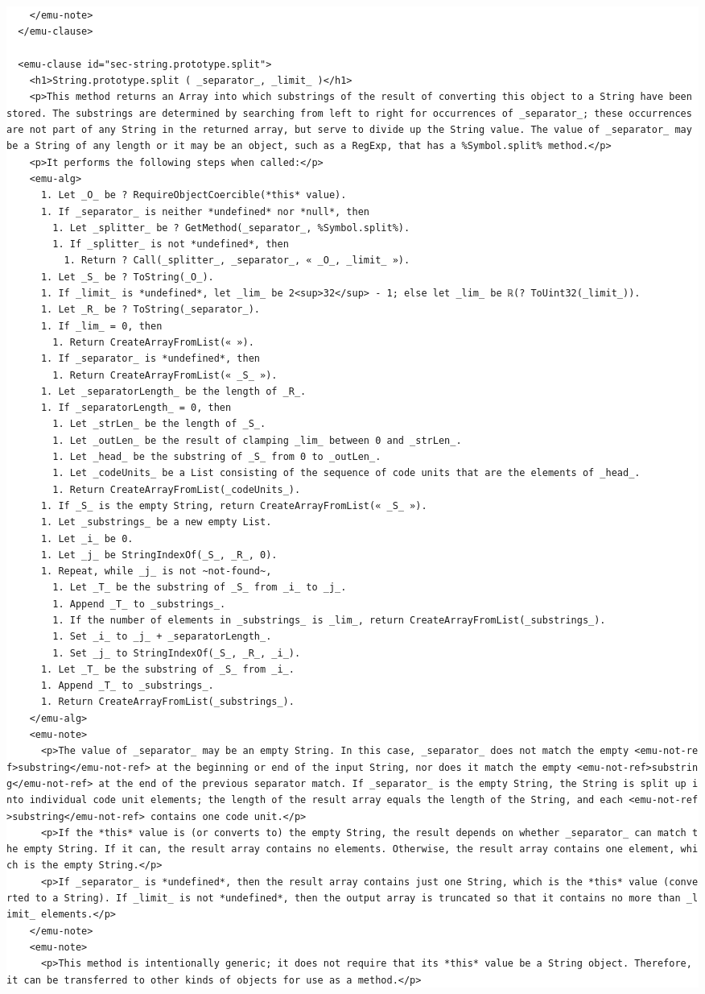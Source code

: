         </emu-note>
      </emu-clause>

      <emu-clause id="sec-string.prototype.split">
        <h1>String.prototype.split ( _separator_, _limit_ )</h1>
        <p>This method returns an Array into which substrings of the result of converting this object to a String have been stored. The substrings are determined by searching from left to right for occurrences of _separator_; these occurrences are not part of any String in the returned array, but serve to divide up the String value. The value of _separator_ may be a String of any length or it may be an object, such as a RegExp, that has a %Symbol.split% method.</p>
        <p>It performs the following steps when called:</p>
        <emu-alg>
          1. Let _O_ be ? RequireObjectCoercible(*this* value).
          1. If _separator_ is neither *undefined* nor *null*, then
            1. Let _splitter_ be ? GetMethod(_separator_, %Symbol.split%).
            1. If _splitter_ is not *undefined*, then
              1. Return ? Call(_splitter_, _separator_, « _O_, _limit_ »).
          1. Let _S_ be ? ToString(_O_).
          1. If _limit_ is *undefined*, let _lim_ be 2<sup>32</sup> - 1; else let _lim_ be ℝ(? ToUint32(_limit_)).
          1. Let _R_ be ? ToString(_separator_).
          1. If _lim_ = 0, then
            1. Return CreateArrayFromList(« »).
          1. If _separator_ is *undefined*, then
            1. Return CreateArrayFromList(« _S_ »).
          1. Let _separatorLength_ be the length of _R_.
          1. If _separatorLength_ = 0, then
            1. Let _strLen_ be the length of _S_.
            1. Let _outLen_ be the result of clamping _lim_ between 0 and _strLen_.
            1. Let _head_ be the substring of _S_ from 0 to _outLen_.
            1. Let _codeUnits_ be a List consisting of the sequence of code units that are the elements of _head_.
            1. Return CreateArrayFromList(_codeUnits_).
          1. If _S_ is the empty String, return CreateArrayFromList(« _S_ »).
          1. Let _substrings_ be a new empty List.
          1. Let _i_ be 0.
          1. Let _j_ be StringIndexOf(_S_, _R_, 0).
          1. Repeat, while _j_ is not ~not-found~,
            1. Let _T_ be the substring of _S_ from _i_ to _j_.
            1. Append _T_ to _substrings_.
            1. If the number of elements in _substrings_ is _lim_, return CreateArrayFromList(_substrings_).
            1. Set _i_ to _j_ + _separatorLength_.
            1. Set _j_ to StringIndexOf(_S_, _R_, _i_).
          1. Let _T_ be the substring of _S_ from _i_.
          1. Append _T_ to _substrings_.
          1. Return CreateArrayFromList(_substrings_).
        </emu-alg>
        <emu-note>
          <p>The value of _separator_ may be an empty String. In this case, _separator_ does not match the empty <emu-not-ref>substring</emu-not-ref> at the beginning or end of the input String, nor does it match the empty <emu-not-ref>substring</emu-not-ref> at the end of the previous separator match. If _separator_ is the empty String, the String is split up into individual code unit elements; the length of the result array equals the length of the String, and each <emu-not-ref>substring</emu-not-ref> contains one code unit.</p>
          <p>If the *this* value is (or converts to) the empty String, the result depends on whether _separator_ can match the empty String. If it can, the result array contains no elements. Otherwise, the result array contains one element, which is the empty String.</p>
          <p>If _separator_ is *undefined*, then the result array contains just one String, which is the *this* value (converted to a String). If _limit_ is not *undefined*, then the output array is truncated so that it contains no more than _limit_ elements.</p>
        </emu-note>
        <emu-note>
          <p>This method is intentionally generic; it does not require that its *this* value be a String object. Therefore, it can be transferred to other kinds of objects for use as a method.</p>